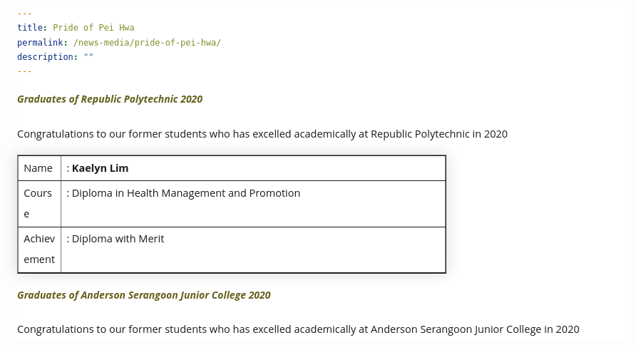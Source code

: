 ```yaml
---
title: Pride of Pei Hwa
permalink: /news-media/pride-of-pei-hwa/
description: ""
---
```

<h5 style="color:#635f1a;font-weight:bold;font-family:Open Sans;">Graduates of Republic Polytechnic 2020</h5>
<p style="font-size:14.5px; line-height:2;margin-top:15px; font-family:Open Sans">
Congratulations to our&nbsp;former students who has excelled academically at Republic Polytechnic in 2020</p>

<table border="1" style="border-collapse: none;margin: 15px 0;font-size: 0.9em;font-family: sans-serif;min-width: 50px; box-shadow: 0 0 20px rgba(0, 0, 0, 0.15);width:70%;">
<tbody>
		
<tr>
<td style="font-size:14.5px; line-height:2;font-family:Open Sans;width:10%;">Name</td>
<td style="font-size:14.5px; line-height:2;font-family:Open Sans;">: <strong style="font-family:Open Sans;">Kaelyn Lim</strong></td>
</tr>
	
<tr>
<td style="font-size:14.5px; line-height:2;font-family:Open Sans;width:10%;">Course</td>
<td style="font-size:14.5px; line-height:2;font-family:Open Sans;">: Diploma in Health Management and Promotion</td>
</tr>
	
<tr>
<td style="font-size:14.5px; line-height:2;font-family:Open Sans;width:10%;">Achievement</td>
<td style="font-size:14.5px; line-height:2;font-family:Open Sans;">: Diploma with Merit</td>
</tr>

	
</tbody>
</table>


<h5 style="color:#635f1a;font-weight:bold;font-family:Open Sans;">Graduates of Anderson Serangoon Junior College 2020</h5>
<p style="font-size:14.5px; line-height:2;margin-top:15px; font-family:Open Sans">
Congratulations to our&nbsp;former students who has excelled academically at Anderson Serangoon Junior College in 2020</p>